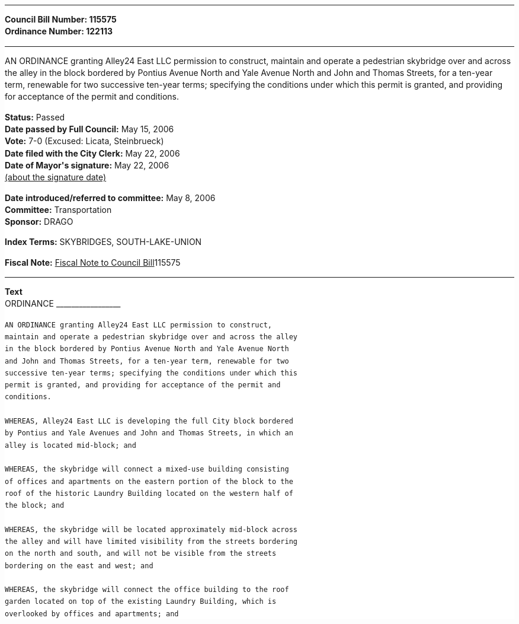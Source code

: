 * * * * *  
  
**Council Bill Number: [](#h0)[](#h2)115575**   
**Ordinance Number: 122113**  
  
* * * * *  
  
AN ORDINANCE granting Alley24 East LLC permission to construct, maintain and operate a pedestrian skybridge over and across the alley in the block bordered by Pontius Avenue North and Yale Avenue North and John and Thomas Streets, for a ten-year term, renewable for two successive ten-year terms; specifying the conditions under which this permit is granted, and providing for acceptance of the permit and conditions.  
  
**Status:** Passed   
**Date passed by Full Council:** May 15, 2006   
**Vote:** 7-0 (Excused: Licata, Steinbrueck)   
**Date filed with the City Clerk:** May 22, 2006   
**Date of Mayor's signature:** May 22, 2006   
[(about the signature date)](/~public/approvaldate.htm)   
  
  
**Date introduced/referred to committee:** May 8, 2006   
**Committee:** Transportation   
**Sponsor:** DRAGO   
  
**Index Terms:** SKYBRIDGES, SOUTH-LAKE-UNION  
  
**Fiscal Note:** [Fiscal Note to Council Bill](http://clerk.seattle.gov/~public/fnote/115575.htm)[](#h1)[](#h3)115575  
  
* * * * *  
  
**Text**  
    ORDINANCE _________________  
  
    AN ORDINANCE granting Alley24 East LLC permission to construct,  
    maintain and operate a pedestrian skybridge over and across the alley  
    in the block bordered by Pontius Avenue North and Yale Avenue North  
    and John and Thomas Streets, for a ten-year term, renewable for two  
    successive ten-year terms; specifying the conditions under which this  
    permit is granted, and providing for acceptance of the permit and  
    conditions.  
  
    WHEREAS, Alley24 East LLC is developing the full City block bordered  
    by Pontius and Yale Avenues and John and Thomas Streets, in which an  
    alley is located mid-block; and  
  
    WHEREAS, the skybridge will connect a mixed-use building consisting  
    of offices and apartments on the eastern portion of the block to the  
    roof of the historic Laundry Building located on the western half of  
    the block; and  
  
    WHEREAS, the skybridge will be located approximately mid-block across  
    the alley and will have limited visibility from the streets bordering  
    on the north and south, and will not be visible from the streets  
    bordering on the east and west; and  
  
    WHEREAS, the skybridge will connect the office building to the roof  
    garden located on top of the existing Laundry Building, which is  
    overlooked by offices and apartments; and  
  